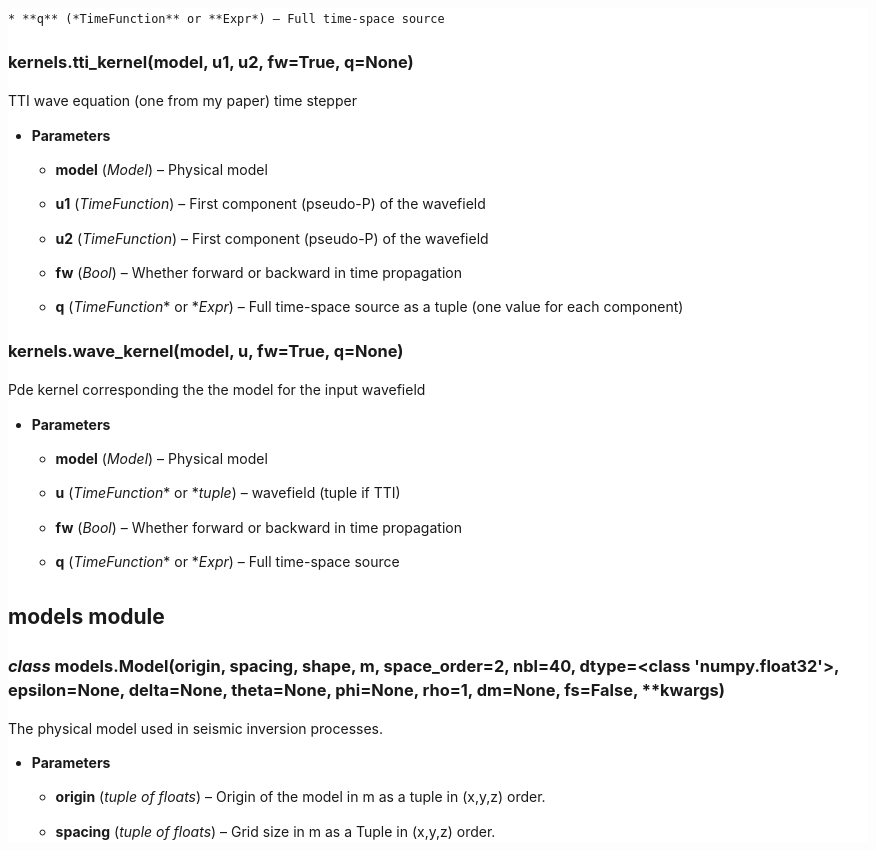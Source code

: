     * **q** (*TimeFunction** or **Expr*) – Full time-space source



### kernels.tti_kernel(model, u1, u2, fw=True, q=None)
TTI wave equation (one from my paper) time stepper


* **Parameters**

    
    * **model** (*Model*) – Physical model


    * **u1** (*TimeFunction*) – First component (pseudo-P) of the wavefield


    * **u2** (*TimeFunction*) – First component (pseudo-P) of the wavefield


    * **fw** (*Bool*) – Whether forward or backward in time propagation


    * **q** (*TimeFunction** or **Expr*) – Full time-space source as a tuple (one value for each component)



### kernels.wave_kernel(model, u, fw=True, q=None)
Pde kernel corresponding the the model for the input wavefield


* **Parameters**

    
    * **model** (*Model*) – Physical model


    * **u** (*TimeFunction** or **tuple*) – wavefield (tuple if TTI)


    * **fw** (*Bool*) – Whether forward or backward in time propagation


    * **q** (*TimeFunction** or **Expr*) – Full time-space source


## models module


### _class_ models.Model(origin, spacing, shape, m, space_order=2, nbl=40, dtype=<class 'numpy.float32'>, epsilon=None, delta=None, theta=None, phi=None, rho=1, dm=None, fs=False, \*\*kwargs)
The physical model used in seismic inversion processes.


* **Parameters**

    
    * **origin** (*tuple of floats*) – Origin of the model in m as a tuple in (x,y,z) order.


    * **spacing** (*tuple of floats*) – Grid size in m as a Tuple in (x,y,z) order.
